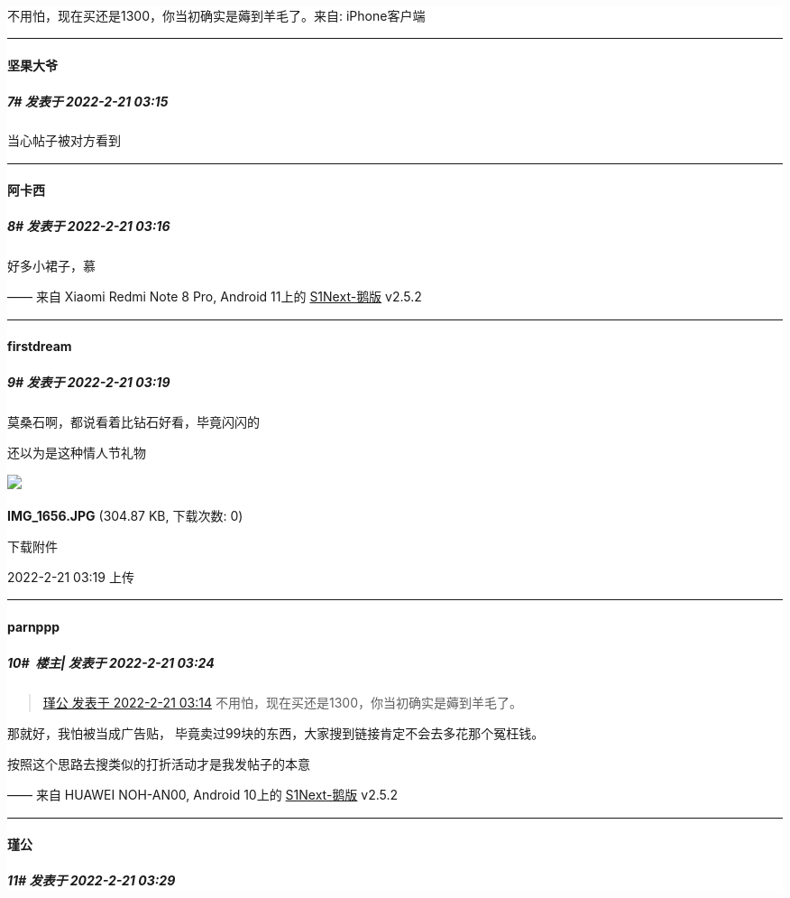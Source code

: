 不用怕，现在买还是1300，你当初确实是薅到羊毛了。来自: iPhone客户端

*****

####  坚果大爷  
##### 7#       发表于 2022-2-21 03:15

当心帖子被对方看到

*****

####  阿卡西  
##### 8#       发表于 2022-2-21 03:16

好多小裙子，慕

—— 来自 Xiaomi Redmi Note 8 Pro, Android 11上的 [S1Next-鹅版](https://github.com/ykrank/S1-Next/releases) v2.5.2

*****

####  firstdream  
##### 9#       发表于 2022-2-21 03:19

莫桑石啊，都说看着比钻石好看，毕竟闪闪的

还以为是这种情人节礼物

<img src="https://img.saraba1st.com/forum/202202/21/031918mzvlhzqc23n13h3h.jpg" referrerpolicy="no-referrer">

<strong>IMG_1656.JPG</strong> (304.87 KB, 下载次数: 0)

下载附件

2022-2-21 03:19 上传

*****

####  parnppp  
##### 10#         楼主| 发表于 2022-2-21 03:24

<blockquote><a href="httphttps://bbs.saraba1st.com/2b/forum.php?mod=redirect&amp;goto=findpost&amp;pid=54772438&amp;ptid=2053729" target="_blank">瑾公 发表于 2022-2-21 03:14</a>
不用怕，现在买还是1300，你当初确实是薅到羊毛了。</blockquote>
那就好，我怕被当成广告贴，
毕竟卖过99块的东西，大家搜到链接肯定不会去多花那个冤枉钱。

按照这个思路去搜类似的打折活动才是我发帖子的本意

—— 来自 HUAWEI NOH-AN00, Android 10上的 [S1Next-鹅版](https://github.com/ykrank/S1-Next/releases) v2.5.2

*****

####  瑾公  
##### 11#       发表于 2022-2-21 03:29
